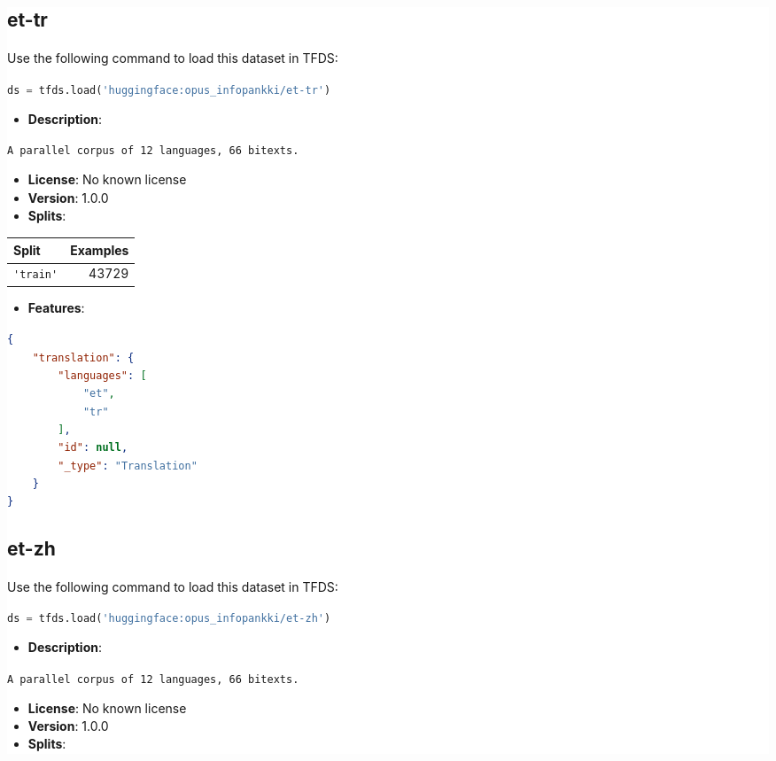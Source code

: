 

## et-tr


Use the following command to load this dataset in TFDS:

```python
ds = tfds.load('huggingface:opus_infopankki/et-tr')
```

*   **Description**:

```
A parallel corpus of 12 languages, 66 bitexts.
```

*   **License**: No known license
*   **Version**: 1.0.0
*   **Splits**:

Split  | Examples
:----- | -------:
`'train'` | 43729

*   **Features**:

```json
{
    "translation": {
        "languages": [
            "et",
            "tr"
        ],
        "id": null,
        "_type": "Translation"
    }
}
```



## et-zh


Use the following command to load this dataset in TFDS:

```python
ds = tfds.load('huggingface:opus_infopankki/et-zh')
```

*   **Description**:

```
A parallel corpus of 12 languages, 66 bitexts.
```

*   **License**: No known license
*   **Version**: 1.0.0
*   **Splits**:
